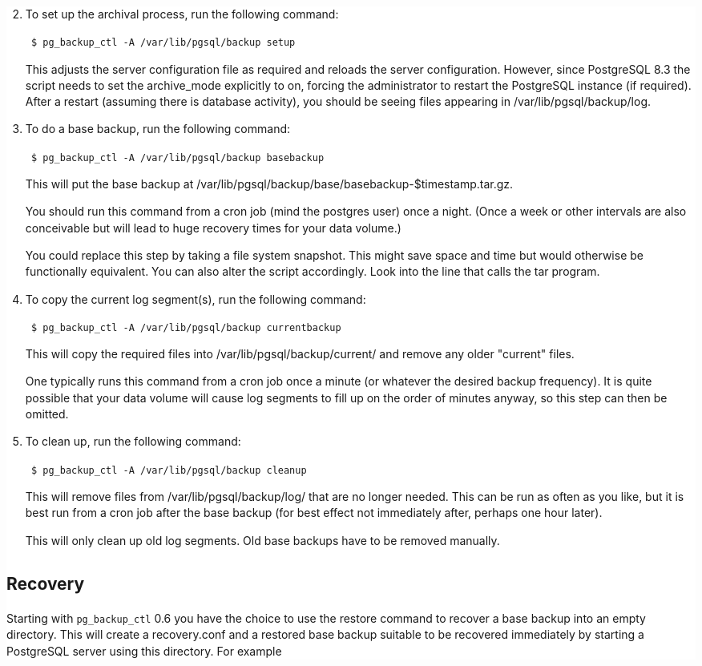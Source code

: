 2. To set up the archival process, run the following command:

        $ pg_backup_ctl -A /var/lib/pgsql/backup setup

    This adjusts the server configuration file as required and reloads the
    server configuration.  However, since PostgreSQL 8.3 the script needs to set
    the archive_mode explicitly to on, forcing the administrator to restart the
    PostgreSQL instance (if required). After a restart (assuming there is database
    activity), you should be seeing files appearing in
    /var/lib/pgsql/backup/log.

3. To do a base backup, run the following command:

        $ pg_backup_ctl -A /var/lib/pgsql/backup basebackup

    This will put the base backup at
    /var/lib/pgsql/backup/base/basebackup-$timestamp.tar.gz.

    You should run this command from a cron job (mind the postgres user)
    once a night.  (Once a week or other intervals are also conceivable
    but will lead to huge recovery times for your data volume.)

    You could replace this step by taking a file system snapshot.  This
    might save space and time but would otherwise be functionally
    equivalent.  You can also alter the script accordingly.  Look into the
    line that calls the tar program.

3. To copy the current log segment(s), run the following command:

        $ pg_backup_ctl -A /var/lib/pgsql/backup currentbackup

    This will copy the required files into /var/lib/pgsql/backup/current/
    and remove any older "current" files.

    One typically runs this command from a cron job once a minute (or
    whatever the desired backup frequency).  It is quite possible that
    your data volume will cause log segments to fill up on the order of
    minutes anyway, so this step can then be omitted.

4. To clean up, run the following command:

        $ pg_backup_ctl -A /var/lib/pgsql/backup cleanup

    This will remove files from /var/lib/pgsql/backup/log/ that are no
    longer needed.  This can be run as often as you like, but it is best
    run from a cron job after the base backup (for best effect not
    immediately after, perhaps one hour later).

    This will only clean up old log segments.  Old base backups have to be
    removed manually.


Recovery
--------

Starting with ``pg_backup_ctl`` 0.6 you have the choice to use the
restore command to recover a base backup into an empty directory. This
will create a recovery.conf and a restored base backup suitable
to be recovered immediately by starting a PostgreSQL server using
this directory. For example
